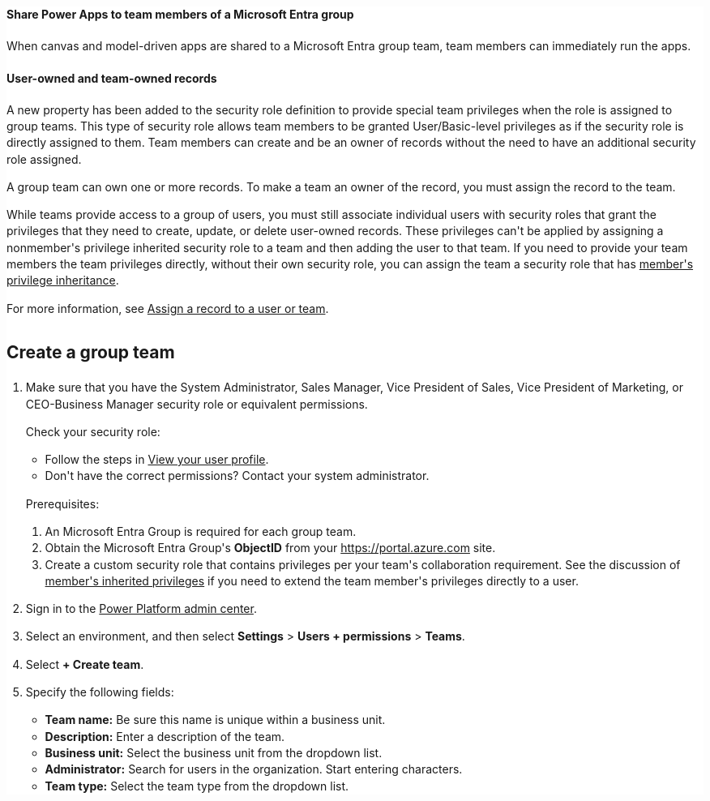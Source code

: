 #### Share Power Apps to team members of a Microsoft Entra group 

When canvas and model-driven apps are shared to a Microsoft Entra group team, team members can immediately run the apps.

#### User-owned and team-owned records 

A new property has been added to the security role definition to provide special team privileges when the role is assigned to group teams. This type of security role allows team members to be granted User/Basic-level privileges as if the security role is directly assigned to them. Team members can create and be an owner of records without the need to have an additional security role assigned.

A group team can own one or more records. To make a team an owner of the record, you must assign the record to the team.

While teams provide access to a group of users, you must still associate individual users with security roles that grant the privileges that they need to create, update, or delete user-owned records. These privileges can't be applied by assigning a nonmember's privilege inherited security role to a team and then adding the user to that team. If you need to provide your team members the team privileges directly, without their own security role, you can assign the team a security role that has [member's privilege inheritance](security-roles-privileges.md#team-members-privilege-inheritance).

For more information, see [Assign a record to a user or team](/powerapps/user/assign-or-share-records).

## Create a group team

1. Make sure that you have the System Administrator, Sales Manager, Vice President of Sales, Vice President of Marketing, or CEO-Business Manager security role or equivalent permissions.

   Check your security role:
   - Follow the steps in [View your user profile](/powerapps/user/view-your-user-profile).
   - Don't have the correct permissions? Contact your system administrator.

   Prerequisites:
   1. An Microsoft Entra Group is required for each group team.
   2. Obtain the Microsoft Entra Group's **ObjectID** from your https://portal.azure.com site.
   3. Create a custom security role that contains privileges per your team's collaboration requirement. See the discussion of [member's inherited privileges](security-roles-privileges.md#team-members-privilege-inheritance) if you need to extend the team member's privileges directly to a user.

2. Sign in to the [Power Platform admin center](https://admin.powerplatform.microsoft.com). 

3. Select an environment, and then select **Settings** > **Users + permissions** > **Teams**.

4. Select **+ Create team**.

5. Specify the following fields:   

   - **Team name:** Be sure this name is unique within a business unit.
   - **Description:** Enter a description of the team.
   - **Business unit:** Select the business unit from the dropdown list.
   - **Administrator:** Search for users in the organization. Start entering characters.
   - **Team type:** Select the team type from the dropdown list.
